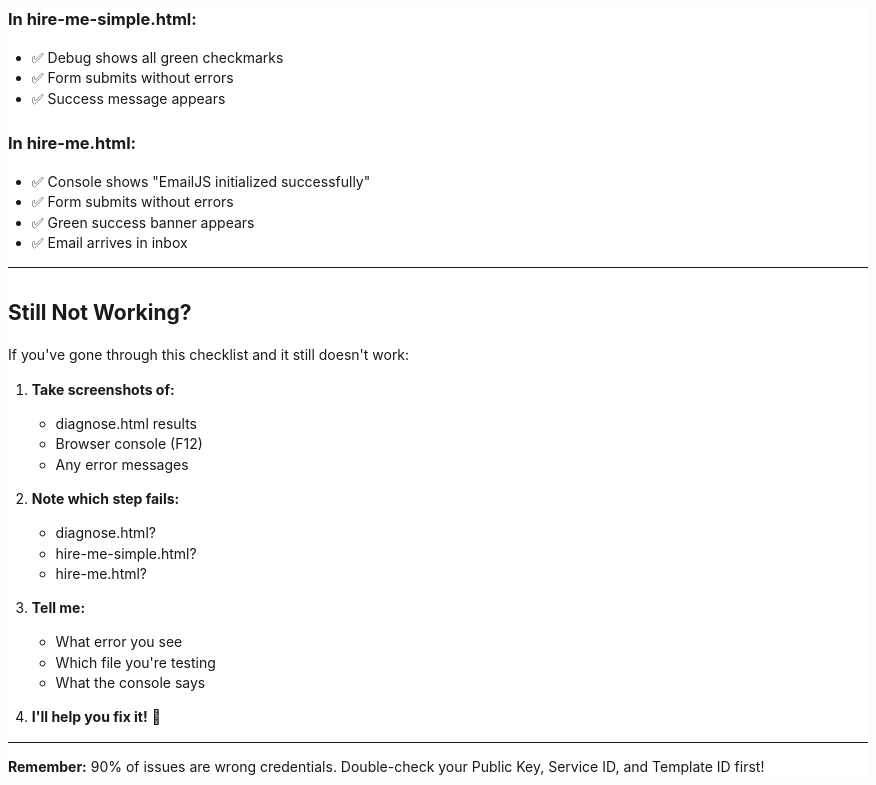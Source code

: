 ### In hire-me-simple.html:
- ✅ Debug shows all green checkmarks
- ✅ Form submits without errors
- ✅ Success message appears

### In hire-me.html:
- ✅ Console shows "EmailJS initialized successfully"
- ✅ Form submits without errors
- ✅ Green success banner appears
- ✅ Email arrives in inbox

---

## Still Not Working?

If you've gone through this checklist and it still doesn't work:

1. **Take screenshots of:**
   - diagnose.html results
   - Browser console (F12)
   - Any error messages

2. **Note which step fails:**
   - diagnose.html?
   - hire-me-simple.html?
   - hire-me.html?

3. **Tell me:**
   - What error you see
   - Which file you're testing
   - What the console says

4. **I'll help you fix it!** 🔧

---

**Remember:** 90% of issues are wrong credentials. Double-check your Public Key, Service ID, and Template ID first!
